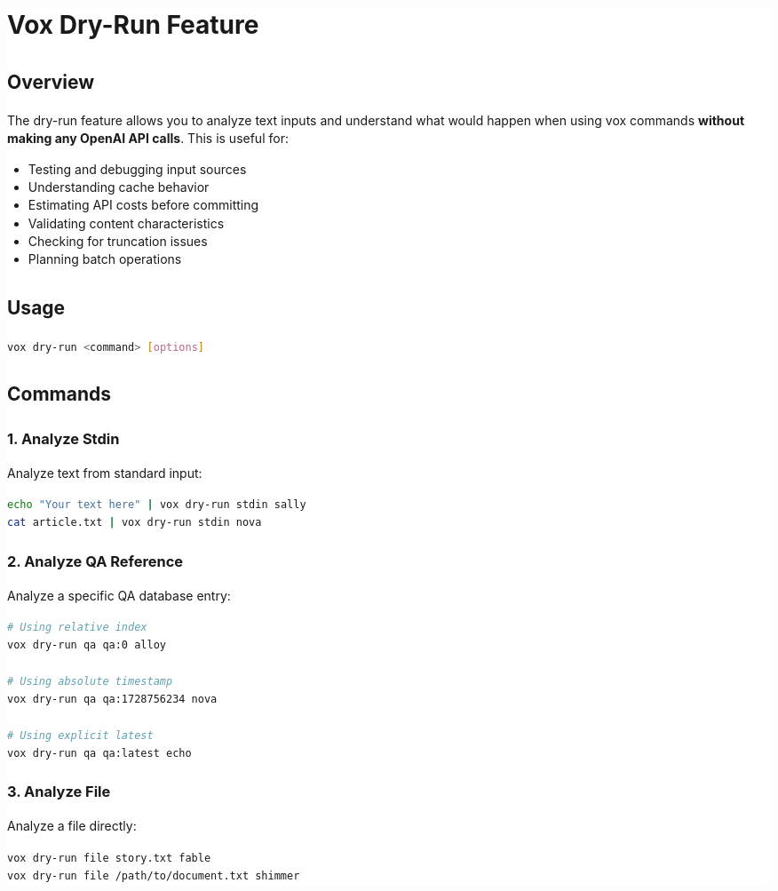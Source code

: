 # Vox Dry-Run Feature

## Overview

The dry-run feature allows you to analyze text inputs and understand what would happen when using vox commands **without making any OpenAI API calls**. This is useful for:

- Testing and debugging input sources
- Understanding cache behavior
- Estimating API costs before committing
- Validating content characteristics
- Checking for truncation issues
- Planning batch operations

## Usage

```bash
vox dry-run <command> [options]
```

## Commands

### 1. Analyze Stdin

Analyze text from standard input:

```bash
echo "Your text here" | vox dry-run stdin sally
cat article.txt | vox dry-run stdin nova
```

### 2. Analyze QA Reference

Analyze a specific QA database entry:

```bash
# Using relative index
vox dry-run qa qa:0 alloy

# Using absolute timestamp
vox dry-run qa qa:1728756234 nova

# Using explicit latest
vox dry-run qa qa:latest echo
```

### 3. Analyze File

Analyze a file directly:

```bash
vox dry-run file story.txt fable
vox dry-run file /path/to/document.txt shimmer
```
